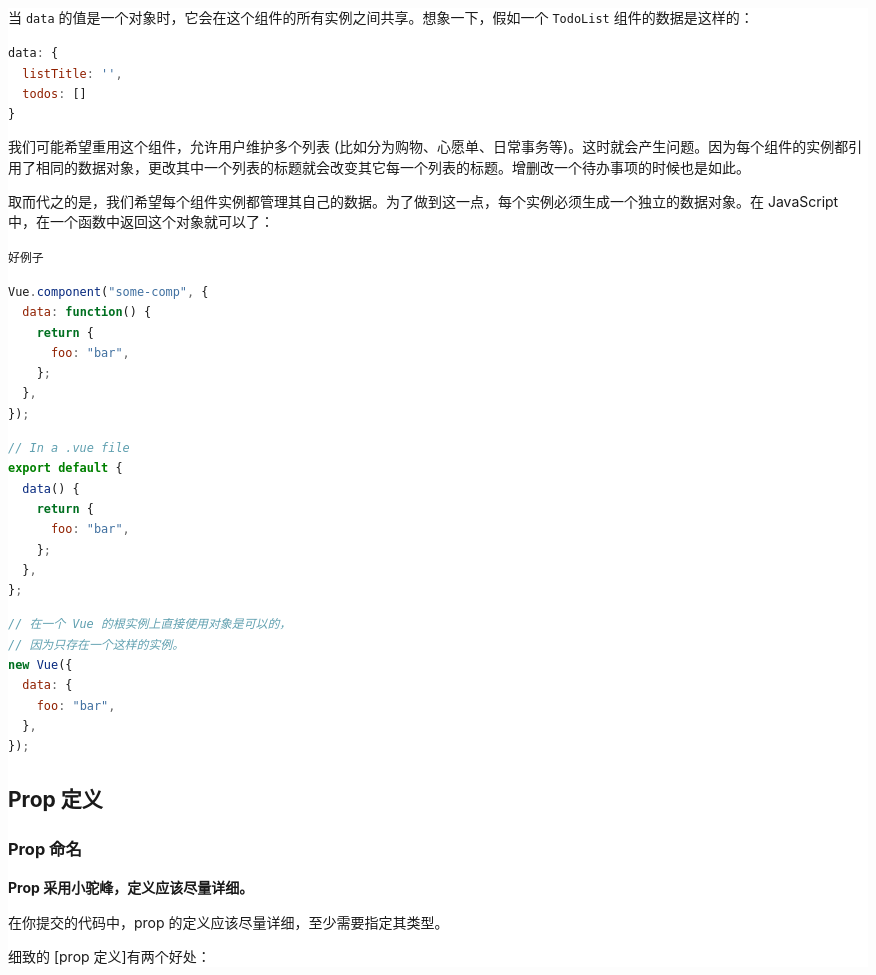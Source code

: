 当 `data` 的值是一个对象时，它会在这个组件的所有实例之间共享。想象一下，假如一个 `TodoList` 组件的数据是这样的：

```js
data: {
  listTitle: '',
  todos: []
}
```

我们可能希望重用这个组件，允许用户维护多个列表 (比如分为购物、心愿单、日常事务等)。这时就会产生问题。因为每个组件的实例都引用了相同的数据对象，更改其中一个列表的标题就会改变其它每一个列表的标题。增删改一个待办事项的时候也是如此。

取而代之的是，我们希望每个组件实例都管理其自己的数据。为了做到这一点，每个实例必须生成一个独立的数据对象。在 JavaScript 中，在一个函数中返回这个对象就可以了：

`好例子`

```js
Vue.component("some-comp", {
  data: function() {
    return {
      foo: "bar",
    };
  },
});
```

```js
// In a .vue file
export default {
  data() {
    return {
      foo: "bar",
    };
  },
};
```

```js
// 在一个 Vue 的根实例上直接使用对象是可以的，
// 因为只存在一个这样的实例。
new Vue({
  data: {
    foo: "bar",
  },
});
```

## Prop 定义

### Prop 命名

**Prop 采用小驼峰，定义应该尽量详细。**

在你提交的代码中，prop 的定义应该尽量详细，至少需要指定其类型。

细致的 [prop 定义]有两个好处：
